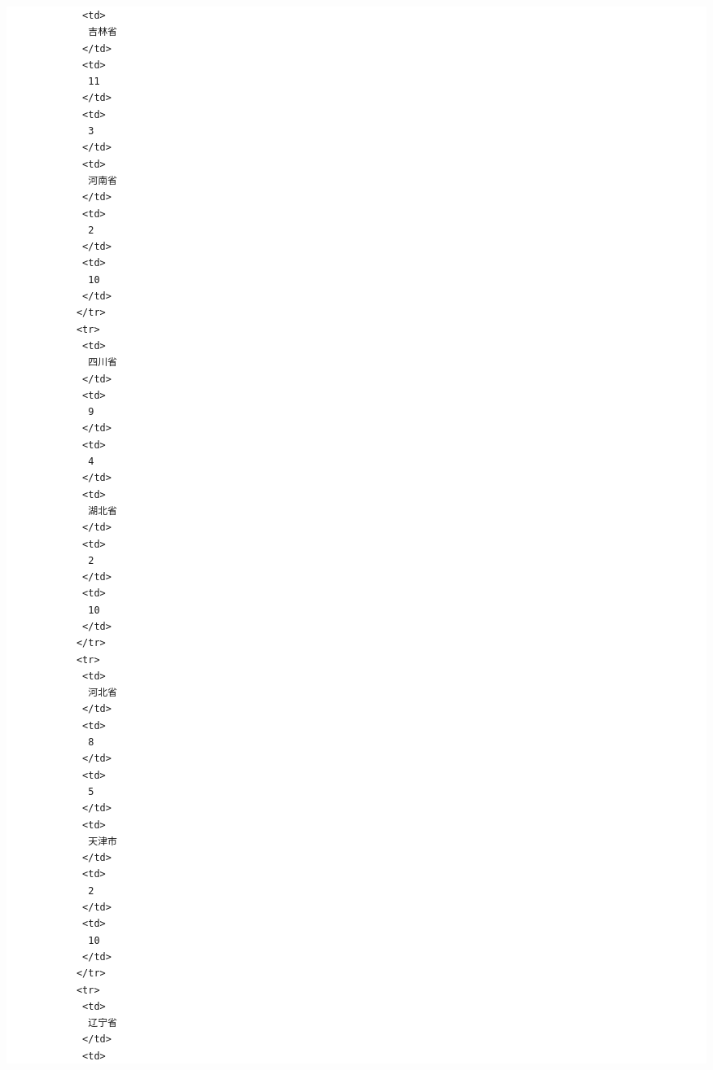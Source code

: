                  <td>
                  吉林省
                 </td>
                 <td>
                  11
                 </td>
                 <td>
                  3
                 </td>
                 <td>
                  河南省
                 </td>
                 <td>
                  2
                 </td>
                 <td>
                  10
                 </td>
                </tr>
                <tr>
                 <td>
                  四川省
                 </td>
                 <td>
                  9
                 </td>
                 <td>
                  4
                 </td>
                 <td>
                  湖北省
                 </td>
                 <td>
                  2
                 </td>
                 <td>
                  10
                 </td>
                </tr>
                <tr>
                 <td>
                  河北省
                 </td>
                 <td>
                  8
                 </td>
                 <td>
                  5
                 </td>
                 <td>
                  天津市
                 </td>
                 <td>
                  2
                 </td>
                 <td>
                  10
                 </td>
                </tr>
                <tr>
                 <td>
                  辽宁省
                 </td>
                 <td>